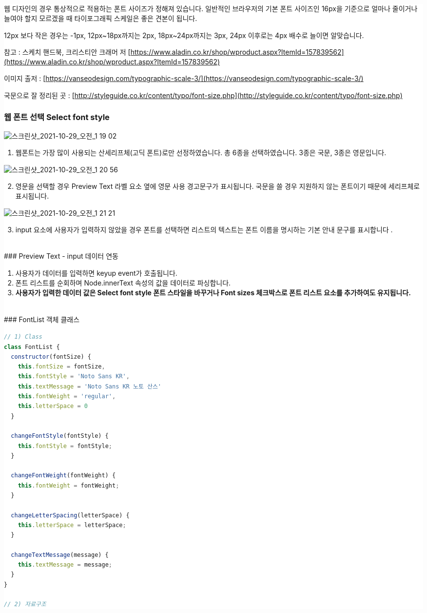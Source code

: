 웹 디자인의 경우 통상적으로 적용하는 폰트 사이즈가 정해져 있습니다. 일반적인 브라우저의 기본 폰트 사이즈인 16px을 기준으로 얼마나 줄이거나 늘여야 할지 모르겠을 때 타이포그래픽 스케일은 좋은 견본이 됩니다. 

12px 보다 작은 경우는 -1px, 12px~18px까지는 2px, 18px~24px까지는 3px, 24px 이후로는 4px 배수로 늘이면 알맞습니다. 

참고 : 스케치 핸드북, 크리스티안 크래머 저 [https://www.aladin.co.kr/shop/wproduct.aspx?ItemId=157839562](https://www.aladin.co.kr/shop/wproduct.aspx?ItemId=157839562)

이미지 출저 : [https://vanseodesign.com/typographic-scale-3/](https://vanseodesign.com/typographic-scale-3/) 

국문으로 잘 정리된 곳 : [http://styleguide.co.kr/content/typo/font-size.php](http://styleguide.co.kr/content/typo/font-size.php)
<br/>
### 웹 폰트 선택 Select font style

<img width="700" alt="스크린샷_2021-10-29_오전_1 19 02" src="https://user-images.githubusercontent.com/89737184/139375705-16171c00-9729-47fb-bffb-3ea2471daf83.png">

1. 웹폰트는 가장 많이 사용되는 산세리프체(고딕 폰트)로만 선정하였습니다. 총 6종을 선택하였습니다. 3종은 국문, 3종은 영문입니다.

<img width="700" alt="스크린샷_2021-10-29_오전_1 20 56" src="https://user-images.githubusercontent.com/89737184/139375769-3a2ebf69-fe67-4aa8-a68c-62a554e4e53a.png">

2. 영문을 선택할 경우 Preview Text 라벨 요소 옆에 영문 사용 경고문구가 표시됩니다. 국문을 쓸 경우 지원하지 않는 폰트이기 때문에 세리프체로 표시됩니다.

<img width="700" alt="스크린샷_2021-10-29_오전_1 21 21" src="https://user-images.githubusercontent.com/89737184/139375811-879c2dd6-50c2-4ce5-ad42-0db204a3db23.png">

3. input 요소에 사용자가 입력하지 않았을 경우 폰트를 선택하면 리스트의 텍스트는 폰트 이름을 명시하는 기본 안내 문구를 표시합니다 .

<br/>
### Preview Text - input 데이터 연동

1. 사용자가 데이터를 입력하면 keyup event가 호출됩니다.
2. 폰트 리스트를 순회하며 Node.innerText 속성의 값을 데이터로 파싱합니다.
3. **사용자가 입력한 데이터 값은 Select font style 폰트 스타일을 바꾸거나 Font sizes 체크박스로 폰트 리스트 요소를 추가하여도 유지됩니다.**
<br/>
### FontList 객체 클래스

```javascript
// 1) Class
class FontList {
  constructor(fontSize) {
    this.fontSize = fontSize,
    this.fontStyle = 'Noto Sans KR',
    this.textMessage = 'Noto Sans KR 노토 산스'
    this.fontWeight = 'regular',
    this.letterSpace = 0
  }

  changeFontStyle(fontStyle) {
    this.fontStyle = fontStyle;
  }

  changeFontWeight(fontWeight) {
    this.fontWeight = fontWeight;
  }

  changeLetterSpacing(letterSpace) {
    this.letterSpace = letterSpace;
  }

  changeTextMessage(message) {
    this.textMessage = message;
  }
}

// 2) 자료구조
```